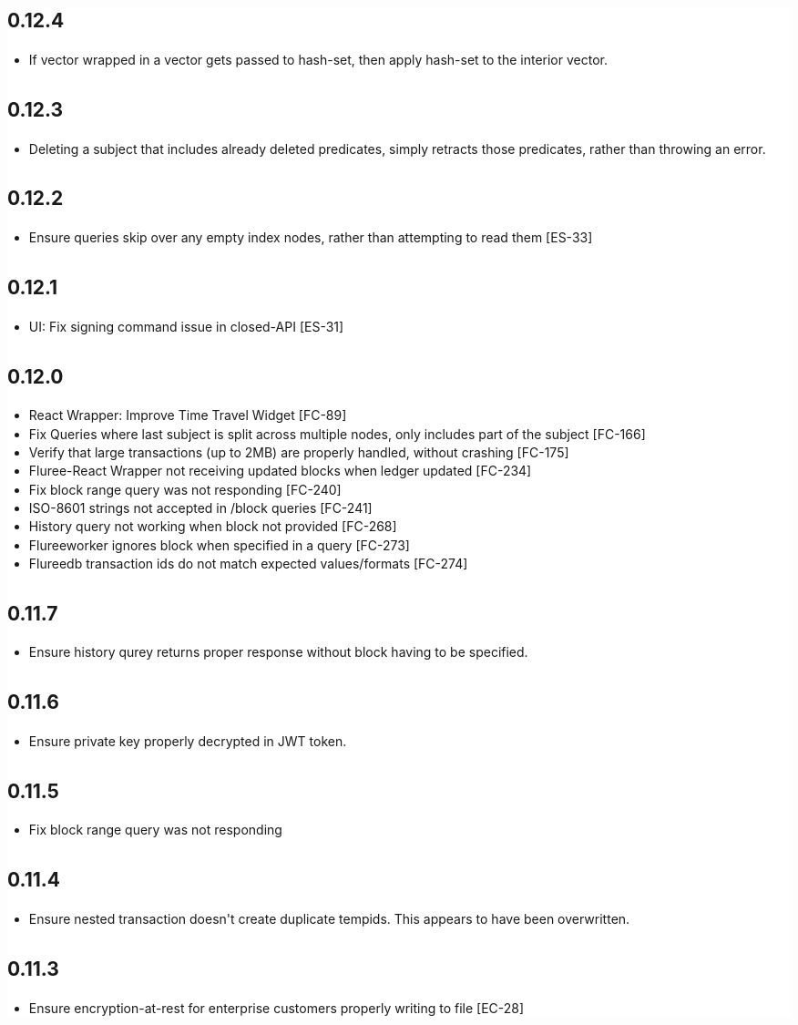 ## 0.12.4
- If vector wrapped in a vector gets passed to hash-set, then apply hash-set to the interior vector.

## 0.12.3
- Deleting a subject that includes already deleted predicates, simply retracts those predicates, rather than throwing an error. 

## 0.12.2
- Ensure queries skip over any empty index nodes, rather than attempting to read them [ES-33]

## 0.12.1
- UI: Fix signing command issue in closed-API [ES-31]

## 0.12.0
- React Wrapper: Improve Time Travel Widget [FC-89]
- Fix Queries where last subject is split across multiple nodes, only includes part of the subject [FC-166]
- Verify that large transactions (up to 2MB) are properly handled, without crashing [FC-175]
- Fluree-React Wrapper not receiving updated blocks when ledger updated [FC-234]
- Fix block range query was not responding [FC-240]
- ISO-8601 strings not accepted in /block queries [FC-241]
- History query not working when block not provided [FC-268]
- Flureeworker ignores block when specified in a query [FC-273]
- Flureedb transaction ids do not match expected values/formats [FC-274]

## 0.11.7

- Ensure history qurey returns proper response without block having to be specified.

## 0.11.6

- Ensure private key properly decrypted in JWT token.

## 0.11.5 
- Fix block range query was not responding 

## 0.11.4

- Ensure nested transaction doesn't create duplicate tempids. This appears to have been overwritten. 

## 0.11.3

- Ensure encryption-at-rest for enterprise customers properly writing to file [EC-28]
